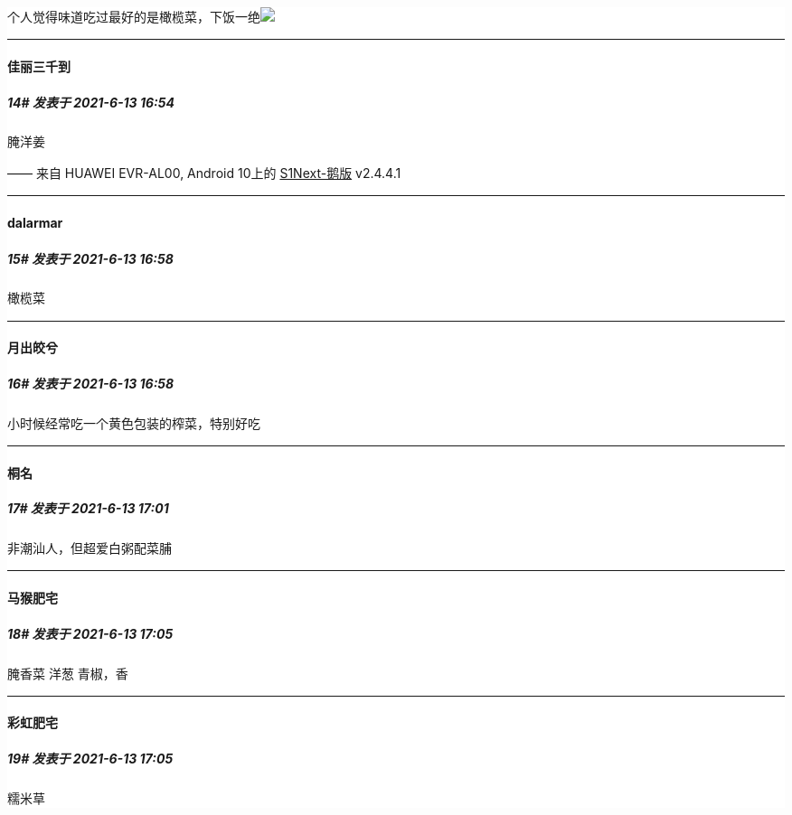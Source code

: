
个人觉得味道吃过最好的是橄榄菜，下饭一绝<img src="https://static.saraba1st.com/image/smiley/face2017/033.png" referrerpolicy="no-referrer">


*****

####  佳丽三千到  
##### 14#       发表于 2021-6-13 16:54


腌洋姜

—— 来自 HUAWEI EVR-AL00, Android 10上的 [S1Next-鹅版](https://github.com/ykrank/S1-Next/releases) v2.4.4.1


*****

####  dalarmar  
##### 15#       发表于 2021-6-13 16:58


橄榄菜


*****

####  月出皎兮  
##### 16#       发表于 2021-6-13 16:58


小时候经常吃一个黄色包装的榨菜，特别好吃


*****

####  桐名  
##### 17#       发表于 2021-6-13 17:01


非潮汕人，但超爱白粥配菜脯


*****

####  马猴肥宅  
##### 18#       发表于 2021-6-13 17:05


腌香菜 洋葱 青椒，香


*****

####  彩虹肥宅  
##### 19#       发表于 2021-6-13 17:05


糯米草
